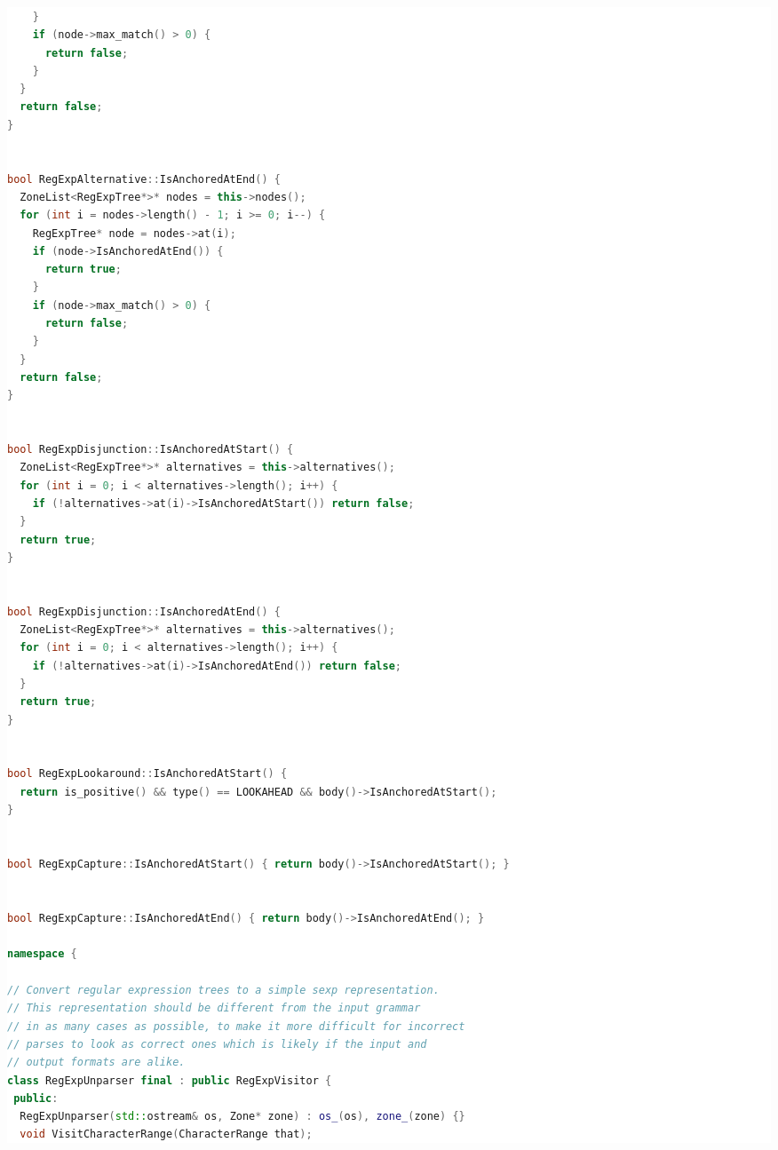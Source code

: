 ```cpp
    }
    if (node->max_match() > 0) {
      return false;
    }
  }
  return false;
}


bool RegExpAlternative::IsAnchoredAtEnd() {
  ZoneList<RegExpTree*>* nodes = this->nodes();
  for (int i = nodes->length() - 1; i >= 0; i--) {
    RegExpTree* node = nodes->at(i);
    if (node->IsAnchoredAtEnd()) {
      return true;
    }
    if (node->max_match() > 0) {
      return false;
    }
  }
  return false;
}


bool RegExpDisjunction::IsAnchoredAtStart() {
  ZoneList<RegExpTree*>* alternatives = this->alternatives();
  for (int i = 0; i < alternatives->length(); i++) {
    if (!alternatives->at(i)->IsAnchoredAtStart()) return false;
  }
  return true;
}


bool RegExpDisjunction::IsAnchoredAtEnd() {
  ZoneList<RegExpTree*>* alternatives = this->alternatives();
  for (int i = 0; i < alternatives->length(); i++) {
    if (!alternatives->at(i)->IsAnchoredAtEnd()) return false;
  }
  return true;
}


bool RegExpLookaround::IsAnchoredAtStart() {
  return is_positive() && type() == LOOKAHEAD && body()->IsAnchoredAtStart();
}


bool RegExpCapture::IsAnchoredAtStart() { return body()->IsAnchoredAtStart(); }


bool RegExpCapture::IsAnchoredAtEnd() { return body()->IsAnchoredAtEnd(); }

namespace {

// Convert regular expression trees to a simple sexp representation.
// This representation should be different from the input grammar
// in as many cases as possible, to make it more difficult for incorrect
// parses to look as correct ones which is likely if the input and
// output formats are alike.
class RegExpUnparser final : public RegExpVisitor {
 public:
  RegExpUnparser(std::ostream& os, Zone* zone) : os_(os), zone_(zone) {}
  void VisitCharacterRange(CharacterRange that);
```
